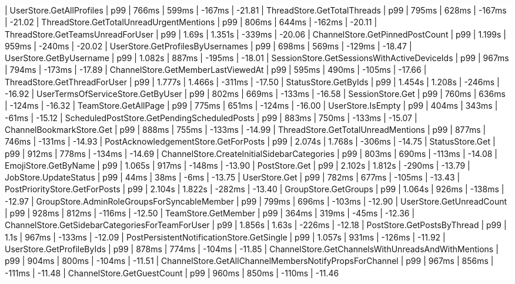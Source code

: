 | UserStore.GetAllProfiles | p99 | 766ms | 599ms | -167ms | -21.81
| ThreadStore.GetTotalThreads | p99 | 795ms | 628ms | -167ms | -21.02
| ThreadStore.GetTotalUnreadUrgentMentions | p99 | 806ms | 644ms | -162ms | -20.11
| ThreadStore.GetTeamsUnreadForUser | p99 | 1.69s | 1.351s | -339ms | -20.06
| ChannelStore.GetPinnedPostCount | p99 | 1.199s | 959ms | -240ms | -20.02
| UserStore.GetProfilesByUsernames | p99 | 698ms | 569ms | -129ms | -18.47
| UserStore.GetByUsername | p99 | 1.082s | 887ms | -195ms | -18.01
| SessionStore.GetSessionsWithActiveDeviceIds | p99 | 967ms | 794ms | -173ms | -17.89
| ChannelStore.GetMemberLastViewedAt | p99 | 595ms | 490ms | -105ms | -17.66
| ThreadStore.GetThreadForUser | p99 | 1.777s | 1.466s | -311ms | -17.50
| StatusStore.GetByIds | p99 | 1.454s | 1.208s | -246ms | -16.92
| UserTermsOfServiceStore.GetByUser | p99 | 802ms | 669ms | -133ms | -16.58
| SessionStore.Get | p99 | 760ms | 636ms | -124ms | -16.32
| TeamStore.GetAllPage | p99 | 775ms | 651ms | -124ms | -16.00
| UserStore.IsEmpty | p99 | 404ms | 343ms | -61ms | -15.12
| ScheduledPostStore.GetPendingScheduledPosts | p99 | 883ms | 750ms | -133ms | -15.07
| ChannelBookmarkStore.Get | p99 | 888ms | 755ms | -133ms | -14.99
| ThreadStore.GetTotalUnreadMentions | p99 | 877ms | 746ms | -131ms | -14.93
| PostAcknowledgementStore.GetForPosts | p99 | 2.074s | 1.768s | -306ms | -14.75
| StatusStore.Get | p99 | 912ms | 778ms | -134ms | -14.69
| ChannelStore.CreateInitialSidebarCategories | p99 | 803ms | 690ms | -113ms | -14.08
| EmojiStore.GetByName | p99 | 1.065s | 917ms | -148ms | -13.90
| PostStore.Get | p99 | 2.102s | 1.812s | -290ms | -13.79
| JobStore.UpdateStatus | p99 | 44ms | 38ms | -6ms | -13.75
| UserStore.Get | p99 | 782ms | 677ms | -105ms | -13.43
| PostPriorityStore.GetForPosts | p99 | 2.104s | 1.822s | -282ms | -13.40
| GroupStore.GetGroups | p99 | 1.064s | 926ms | -138ms | -12.97
| GroupStore.AdminRoleGroupsForSyncableMember | p99 | 799ms | 696ms | -103ms | -12.90
| UserStore.GetUnreadCount | p99 | 928ms | 812ms | -116ms | -12.50
| TeamStore.GetMember | p99 | 364ms | 319ms | -45ms | -12.36
| ChannelStore.GetSidebarCategoriesForTeamForUser | p99 | 1.856s | 1.63s | -226ms | -12.18
| PostStore.GetPostsByThread | p99 | 1.1s | 967ms | -133ms | -12.09
| PostPersistentNotificationStore.GetSingle | p99 | 1.057s | 931ms | -126ms | -11.92
| UserStore.GetProfileByIds | p99 | 878ms | 774ms | -104ms | -11.85
| ChannelStore.GetChannelsWithUnreadsAndWithMentions | p99 | 904ms | 800ms | -104ms | -11.51
| ChannelStore.GetAllChannelMembersNotifyPropsForChannel | p99 | 967ms | 856ms | -111ms | -11.48
| ChannelStore.GetGuestCount | p99 | 960ms | 850ms | -110ms | -11.46